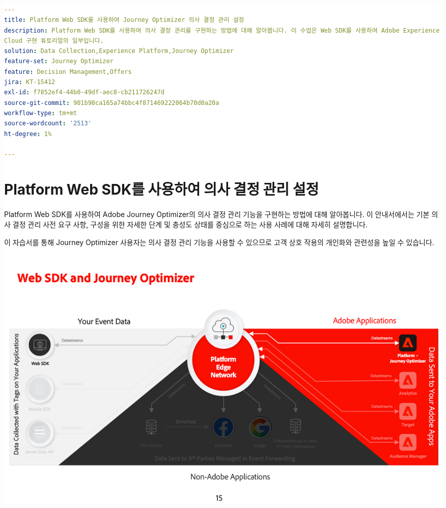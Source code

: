 ```yaml
---
title: Platform Web SDK를 사용하여 Journey Optimizer 의사 결정 관리 설정
description: Platform Web SDK를 사용하여 의사 결정 관리를 구현하는 방법에 대해 알아봅니다. 이 수업은 Web SDK를 사용하여 Adobe Experience Cloud 구현 튜토리얼의 일부입니다.
solution: Data Collection,Experience Platform,Journey Optimizer
feature-set: Journey Optimizer
feature: Decision Management,Offers
jira: KT-15412
exl-id: f7852ef4-44b0-49df-aec8-cb211726247d
source-git-commit: 901b90ca165a74bbc4f871469222064b70d0a20a
workflow-type: tm+mt
source-wordcount: '2513'
ht-degree: 1%

---
```


# Platform Web SDK를 사용하여 의사 결정 관리 설정

Platform Web SDK를 사용하여 Adobe Journey Optimizer의 의사 결정 관리 기능을 구현하는 방법에 대해 알아봅니다. 이 안내서에서는 기본 의사 결정 관리 사전 요구 사항, 구성을 위한 자세한 단계 및 충성도 상태를 중심으로 하는 사용 사례에 대해 자세히 설명합니다.

이 자습서를 통해 Journey Optimizer 사용자는 의사 결정 관리 기능을 사용할 수 있으므로 고객 상호 작용의 개인화와 관련성을 높일 수 있습니다.


![웹 SDK 및 Adobe Analytics 다이어그램](assets/dc-websdk-ajo.png)
